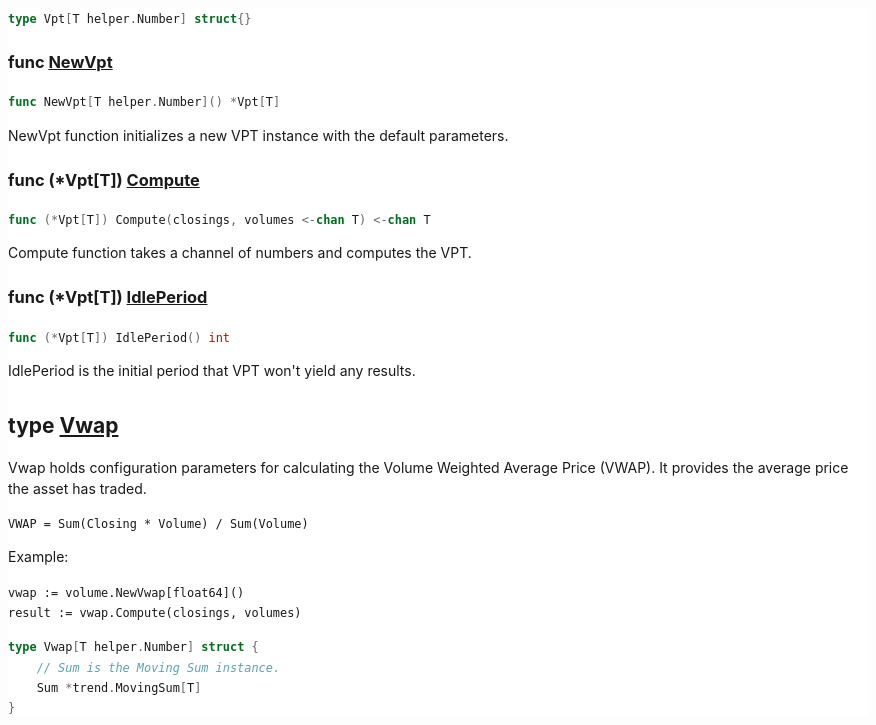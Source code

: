 ```go
type Vpt[T helper.Number] struct{}
```

<a name="NewVpt"></a>
### func [NewVpt](<https://github.com/cinar/indicator/blob/master/volume/vpt.go#L23>)

```go
func NewVpt[T helper.Number]() *Vpt[T]
```

NewVpt function initializes a new VPT instance with the default parameters.

<a name="Vpt[T].Compute"></a>
### func \(\*Vpt\[T\]\) [Compute](<https://github.com/cinar/indicator/blob/master/volume/vpt.go#L28>)

```go
func (*Vpt[T]) Compute(closings, volumes <-chan T) <-chan T
```

Compute function takes a channel of numbers and computes the VPT.

<a name="Vpt[T].IdlePeriod"></a>
### func \(\*Vpt\[T\]\) [IdlePeriod](<https://github.com/cinar/indicator/blob/master/volume/vpt.go#L40>)

```go
func (*Vpt[T]) IdlePeriod() int
```

IdlePeriod is the initial period that VPT won't yield any results.

<a name="Vwap"></a>
## type [Vwap](<https://github.com/cinar/indicator/blob/master/volume/vwap.go#L26-L29>)

Vwap holds configuration parameters for calculating the Volume Weighted Average Price \(VWAP\). It provides the average price the asset has traded.

```
VWAP = Sum(Closing * Volume) / Sum(Volume)
```

Example:

```
vwap := volume.NewVwap[float64]()
result := vwap.Compute(closings, volumes)
```

```go
type Vwap[T helper.Number] struct {
    // Sum is the Moving Sum instance.
    Sum *trend.MovingSum[T]
}
```
